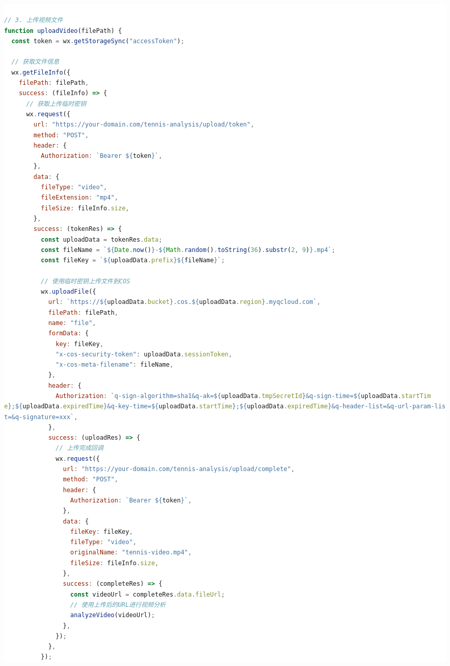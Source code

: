 ```javascript

// 3. 上传视频文件
function uploadVideo(filePath) {
  const token = wx.getStorageSync("accessToken");

  // 获取文件信息
  wx.getFileInfo({
    filePath: filePath,
    success: (fileInfo) => {
      // 获取上传临时密钥
      wx.request({
        url: "https://your-domain.com/tennis-analysis/upload/token",
        method: "POST",
        header: {
          Authorization: `Bearer ${token}`,
        },
        data: {
          fileType: "video",
          fileExtension: "mp4",
          fileSize: fileInfo.size,
        },
        success: (tokenRes) => {
          const uploadData = tokenRes.data;
          const fileName = `${Date.now()}-${Math.random().toString(36).substr(2, 9)}.mp4`;
          const fileKey = `${uploadData.prefix}${fileName}`;

          // 使用临时密钥上传文件到COS
          wx.uploadFile({
            url: `https://${uploadData.bucket}.cos.${uploadData.region}.myqcloud.com`,
            filePath: filePath,
            name: "file",
            formData: {
              key: fileKey,
              "x-cos-security-token": uploadData.sessionToken,
              "x-cos-meta-filename": fileName,
            },
            header: {
              Authorization: `q-sign-algorithm=sha1&q-ak=${uploadData.tmpSecretId}&q-sign-time=${uploadData.startTime};${uploadData.expiredTime}&q-key-time=${uploadData.startTime};${uploadData.expiredTime}&q-header-list=&q-url-param-list=&q-signature=xxx`,
            },
            success: (uploadRes) => {
              // 上传完成回调
              wx.request({
                url: "https://your-domain.com/tennis-analysis/upload/complete",
                method: "POST",
                header: {
                  Authorization: `Bearer ${token}`,
                },
                data: {
                  fileKey: fileKey,
                  fileType: "video",
                  originalName: "tennis-video.mp4",
                  fileSize: fileInfo.size,
                },
                success: (completeRes) => {
                  const videoUrl = completeRes.data.fileUrl;
                  // 使用上传后的URL进行视频分析
                  analyzeVideo(videoUrl);
                },
              });
            },
          });
```
